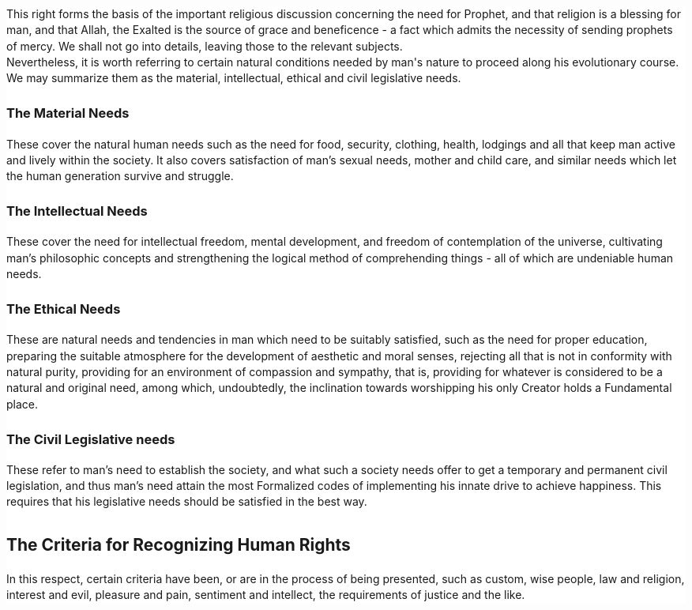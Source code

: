 This right forms the basis of the important religious discussion
concerning the need for Prophet, and that religion is a blessing for
man, and that Allah, the Exalted is the source of grace and
beneficence - a fact which admits the necessity of sending prophets of
mercy. We shall not go into details, leaving those to the relevant
subjects.  
 Nevertheless, it is worth referring to certain natural conditions
needed by man's nature to proceed along his evolutionary course. We may
summarize them as the material, intellectual, ethical and civil
legislative needs.

### The Material Needs

These cover the natural human needs such as the need for food, security,
clothing, health, lodgings and all that keep man active and lively
within the society. It also covers satisfaction of man’s sexual needs,
mother and child care, and similar needs which let the human generation
survive and struggle.

### The Intellectual Needs

These cover the need for intellectual freedom, mental development, and
freedom of contemplation of the universe, cultivating man’s philosophic
concepts and strengthening the logical method of comprehending things -
all of which are undeniable human needs.

### The Ethical Needs

These are natural needs and tendencies in man which need to be suitably
satisfied, such as the need for proper education, preparing the suitable
atmosphere for the development of aesthetic and moral senses, rejecting
all that is not in conformity with natural purity, providing for an
environment of compassion and sympathy, that is, providing for whatever
is considered to be a natural and original need, among which,
undoubtedly, the inclination towards worshipping his only Creator holds
a Fundamental place.

### The Civil Legislative needs

These refer to man’s need to establish the society, and what such a
society needs offer to get a temporary and permanent civil legislation,
and thus man’s need attain the most Formalized codes of implementing his
innate drive to achieve happiness. This requires that his legislative
needs should be satisfied in the best way.

The Criteria for Recognizing Human Rights
-----------------------------------------

In this respect, certain criteria have been, or are in the process of
being presented, such as custom, wise people, law and religion, interest
and evil, pleasure and pain, sentiment and intellect, the requirements
of justice and the like.
